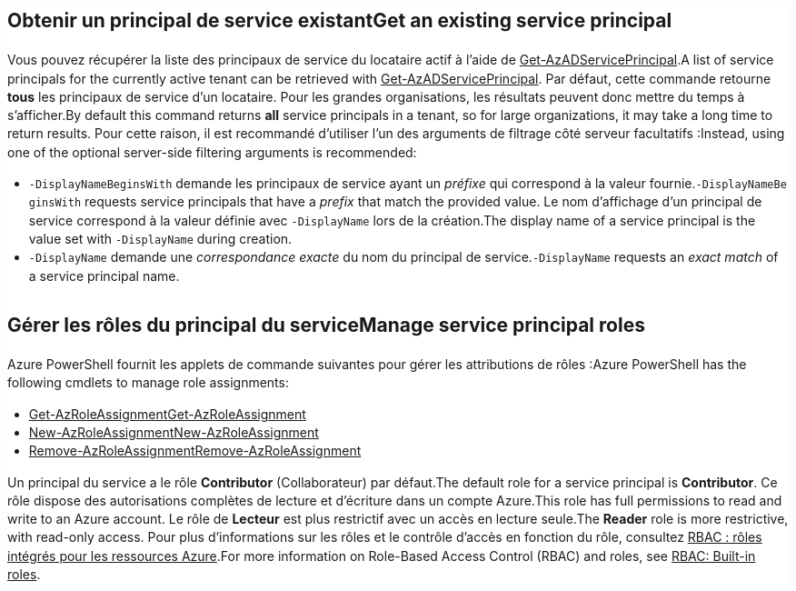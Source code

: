 ## <a name="get-an-existing-service-principal"></a><span data-ttu-id="e125e-143">Obtenir un principal de service existant</span><span class="sxs-lookup"><span data-stu-id="e125e-143">Get an existing service principal</span></span>

<span data-ttu-id="e125e-144">Vous pouvez récupérer la liste des principaux de service du locataire actif à l’aide de [Get-AzADServicePrincipal](/powershell/module/az.resources/get-azadserviceprincipal).</span><span class="sxs-lookup"><span data-stu-id="e125e-144">A list of service principals for the currently active tenant can be retrieved with [Get-AzADServicePrincipal](/powershell/module/az.resources/get-azadserviceprincipal).</span></span> <span data-ttu-id="e125e-145">Par défaut, cette commande retourne __tous__ les principaux de service d’un locataire. Pour les grandes organisations, les résultats peuvent donc mettre du temps à s’afficher.</span><span class="sxs-lookup"><span data-stu-id="e125e-145">By default this command returns __all__ service principals in a tenant, so for large organizations, it may take a long time to return results.</span></span> <span data-ttu-id="e125e-146">Pour cette raison, il est recommandé d’utiliser l’un des arguments de filtrage côté serveur facultatifs :</span><span class="sxs-lookup"><span data-stu-id="e125e-146">Instead, using one of the optional server-side filtering arguments is recommended:</span></span>

* <span data-ttu-id="e125e-147">`-DisplayNameBeginsWith` demande les principaux de service ayant un _préfixe_ qui correspond à la valeur fournie.</span><span class="sxs-lookup"><span data-stu-id="e125e-147">`-DisplayNameBeginsWith` requests service principals that have a _prefix_ that match the provided value.</span></span> <span data-ttu-id="e125e-148">Le nom d’affichage d’un principal de service correspond à la valeur définie avec `-DisplayName` lors de la création.</span><span class="sxs-lookup"><span data-stu-id="e125e-148">The display name of a service principal is the value set with `-DisplayName` during creation.</span></span>
* <span data-ttu-id="e125e-149">`-DisplayName` demande une _correspondance exacte_ du nom du principal de service.</span><span class="sxs-lookup"><span data-stu-id="e125e-149">`-DisplayName` requests an _exact match_ of a service principal name.</span></span>

## <a name="manage-service-principal-roles"></a><span data-ttu-id="e125e-150">Gérer les rôles du principal du service</span><span class="sxs-lookup"><span data-stu-id="e125e-150">Manage service principal roles</span></span>

<span data-ttu-id="e125e-151">Azure PowerShell fournit les applets de commande suivantes pour gérer les attributions de rôles :</span><span class="sxs-lookup"><span data-stu-id="e125e-151">Azure PowerShell has the following cmdlets to manage role assignments:</span></span>

* [<span data-ttu-id="e125e-152">Get-AzRoleAssignment</span><span class="sxs-lookup"><span data-stu-id="e125e-152">Get-AzRoleAssignment</span></span>](/powershell/module/az.resources/get-azroleassignment)
* [<span data-ttu-id="e125e-153">New-AzRoleAssignment</span><span class="sxs-lookup"><span data-stu-id="e125e-153">New-AzRoleAssignment</span></span>](/powershell/module/az.resources/new-azroleassignment)
* [<span data-ttu-id="e125e-154">Remove-AzRoleAssignment</span><span class="sxs-lookup"><span data-stu-id="e125e-154">Remove-AzRoleAssignment</span></span>](/powershell/module/az.resources/remove-azroleassignment)

<span data-ttu-id="e125e-155">Un principal du service a le rôle **Contributor** (Collaborateur) par défaut.</span><span class="sxs-lookup"><span data-stu-id="e125e-155">The default role for a service principal is **Contributor**.</span></span> <span data-ttu-id="e125e-156">Ce rôle dispose des autorisations complètes de lecture et d’écriture dans un compte Azure.</span><span class="sxs-lookup"><span data-stu-id="e125e-156">This role has full permissions to read and write to an Azure account.</span></span> <span data-ttu-id="e125e-157">Le rôle de **Lecteur** est plus restrictif avec un accès en lecture seule.</span><span class="sxs-lookup"><span data-stu-id="e125e-157">The **Reader** role is more restrictive, with read-only access.</span></span>  <span data-ttu-id="e125e-158">Pour plus d’informations sur les rôles et le contrôle d’accès en fonction du rôle, consultez [RBAC : rôles intégrés pour les ressources Azure](/azure/active-directory/role-based-access-built-in-roles).</span><span class="sxs-lookup"><span data-stu-id="e125e-158">For more information on Role-Based Access Control (RBAC) and roles, see [RBAC: Built-in roles](/azure/active-directory/role-based-access-built-in-roles).</span></span>
